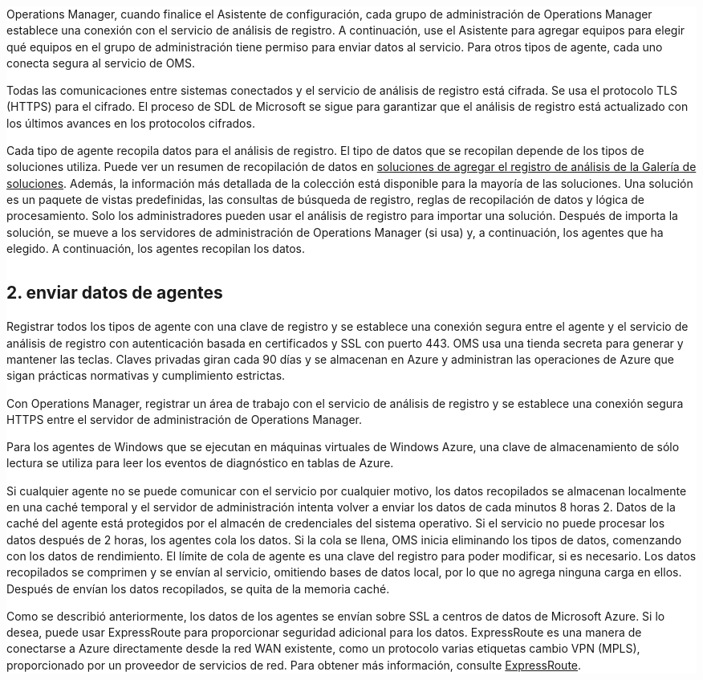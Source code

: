 Operations Manager, cuando finalice el Asistente de configuración, cada grupo de administración de Operations Manager establece una conexión con el servicio de análisis de registro. A continuación, use el Asistente para agregar equipos para elegir qué equipos en el grupo de administración tiene permiso para enviar datos al servicio. Para otros tipos de agente, cada uno conecta segura al servicio de OMS.

Todas las comunicaciones entre sistemas conectados y el servicio de análisis de registro está cifrada.  Se usa el protocolo TLS (HTTPS) para el cifrado.  El proceso de SDL de Microsoft se sigue para garantizar que el análisis de registro está actualizado con los últimos avances en los protocolos cifrados.

Cada tipo de agente recopila datos para el análisis de registro. El tipo de datos que se recopilan depende de los tipos de soluciones utiliza. Puede ver un resumen de recopilación de datos en [soluciones de agregar el registro de análisis de la Galería de soluciones](log-analytics-add-solutions.md). Además, la información más detallada de la colección está disponible para la mayoría de las soluciones. Una solución es un paquete de vistas predefinidas, las consultas de búsqueda de registro, reglas de recopilación de datos y lógica de procesamiento. Solo los administradores pueden usar el análisis de registro para importar una solución. Después de importa la solución, se mueve a los servidores de administración de Operations Manager (si usa) y, a continuación, los agentes que ha elegido. A continuación, los agentes recopilan los datos.

## <a name="2-send-data-from-agents"></a>2. enviar datos de agentes

Registrar todos los tipos de agente con una clave de registro y se establece una conexión segura entre el agente y el servicio de análisis de registro con autenticación basada en certificados y SSL con puerto 443. OMS usa una tienda secreta para generar y mantener las teclas. Claves privadas giran cada 90 días y se almacenan en Azure y administran las operaciones de Azure que sigan prácticas normativas y cumplimiento estrictas.

Con Operations Manager, registrar un área de trabajo con el servicio de análisis de registro y se establece una conexión segura HTTPS entre el servidor de administración de Operations Manager.

Para los agentes de Windows que se ejecutan en máquinas virtuales de Windows Azure, una clave de almacenamiento de sólo lectura se utiliza para leer los eventos de diagnóstico en tablas de Azure.

Si cualquier agente no se puede comunicar con el servicio por cualquier motivo, los datos recopilados se almacenan localmente en una caché temporal y el servidor de administración intenta volver a enviar los datos de cada minutos 8 horas 2. Datos de la caché del agente está protegidos por el almacén de credenciales del sistema operativo. Si el servicio no puede procesar los datos después de 2 horas, los agentes cola los datos. Si la cola se llena, OMS inicia eliminando los tipos de datos, comenzando con los datos de rendimiento. El límite de cola de agente es una clave del registro para poder modificar, si es necesario. Los datos recopilados se comprimen y se envían al servicio, omitiendo bases de datos local, por lo que no agrega ninguna carga en ellos. Después de envían los datos recopilados, se quita de la memoria caché.

Como se describió anteriormente, los datos de los agentes se envían sobre SSL a centros de datos de Microsoft Azure. Si lo desea, puede usar ExpressRoute para proporcionar seguridad adicional para los datos. ExpressRoute es una manera de conectarse a Azure directamente desde la red WAN existente, como un protocolo varias etiquetas cambio VPN (MPLS), proporcionado por un proveedor de servicios de red. Para obtener más información, consulte [ExpressRoute](https://azure.microsoft.com/services/expressroute/).

